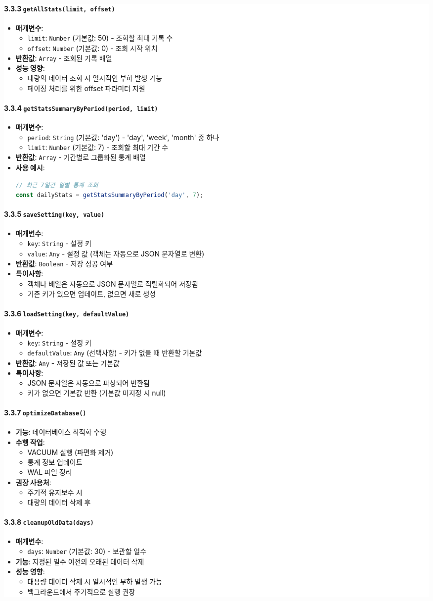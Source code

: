 #### 3.3.3 `getAllStats(limit, offset)`
- **매개변수**:
  - `limit`: `Number` (기본값: 50) - 조회할 최대 기록 수
  - `offset`: `Number` (기본값: 0) - 조회 시작 위치
- **반환값**: `Array` - 조회된 기록 배열
- **성능 영향**:
  - 대량의 데이터 조회 시 일시적인 부하 발생 가능
  - 페이징 처리를 위한 offset 파라미터 지원

#### 3.3.4 `getStatsSummaryByPeriod(period, limit)`
- **매개변수**:
  - `period`: `String` (기본값: 'day') - 'day', 'week', 'month' 중 하나
  - `limit`: `Number` (기본값: 7) - 조회할 최대 기간 수
- **반환값**: `Array` - 기간별로 그룹화된 통계 배열
- **사용 예시**:
  ```javascript
  // 최근 7일간 일별 통계 조회
  const dailyStats = getStatsSummaryByPeriod('day', 7);
  ```

#### 3.3.5 `saveSetting(key, value)`
- **매개변수**:
  - `key`: `String` - 설정 키
  - `value`: `Any` - 설정 값 (객체는 자동으로 JSON 문자열로 변환)
- **반환값**: `Boolean` - 저장 성공 여부
- **특이사항**:
  - 객체나 배열은 자동으로 JSON 문자열로 직렬화되어 저장됨
  - 기존 키가 있으면 업데이트, 없으면 새로 생성

#### 3.3.6 `loadSetting(key, defaultValue)`
- **매개변수**:
  - `key`: `String` - 설정 키
  - `defaultValue`: `Any` (선택사항) - 키가 없을 때 반환할 기본값
- **반환값**: `Any` - 저장된 값 또는 기본값
- **특이사항**:
  - JSON 문자열은 자동으로 파싱되어 반환됨
  - 키가 없으면 기본값 반환 (기본값 미지정 시 null)

#### 3.3.7 `optimizeDatabase()`
- **기능**: 데이터베이스 최적화 수행
- **수행 작업**:
  - VACUUM 실행 (파편화 제거)
  - 통계 정보 업데이트
  - WAL 파일 정리
- **권장 사용처**:
  - 주기적 유지보수 시
  - 대량의 데이터 삭제 후

#### 3.3.8 `cleanupOldData(days)`
- **매개변수**:
  - `days`: `Number` (기본값: 30) - 보관할 일수
- **기능**: 지정된 일수 이전의 오래된 데이터 삭제
- **성능 영향**:
  - 대용량 데이터 삭제 시 일시적인 부하 발생 가능
  - 백그라운드에서 주기적으로 실행 권장
